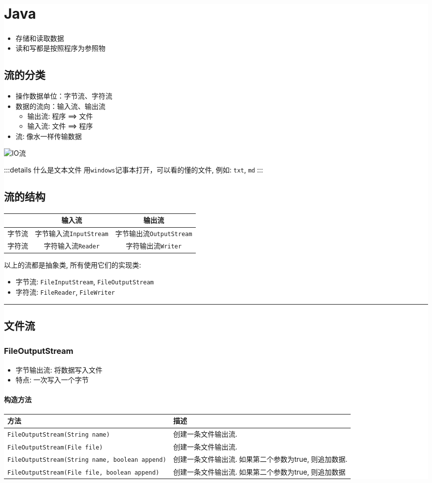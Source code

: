 # Java

- 存储和读取数据
- 读和写都是按照程序为参照物

## 流的分类

- 操作数据单位：字节流、字符流
- 数据的流向：输入流、输出流
  - 输出流: 程序 ==> 文件
  - 输入流: 文件 ==> 程序
- 流: 像水一样传输数据

![IO流](../img/8.IO流.png)

:::details 什么是文本文件
用`windows`记事本打开，可以看的懂的文件, 例如: `txt`, `md`
:::

## 流的结构

|        |         输入流          |          输出流          |
| :----: | :---------------------: | :----------------------: |
| 字节流 | 字节输入流`InputStream` | 字节输出流`OutputStream` |
| 字符流 |   字符输入流`Reader`    |    字符输出流`Writer`    |

以上的流都是抽象类, 所有使用它们的实现类: 

- 字节流: `FileInputStream`, `FileOutputStream`
- 字符流: `FileReader`, `FileWriter`

---

## 文件流


### FileOutputStream

- 字节输出流: 将数据写入文件
- 特点: 一次写入一个字节

#### 构造方法

| 方法                                            | 描述                                                  |
| :---------------------------------------------- | :---------------------------------------------------- |
| `FileOutputStream(String name)`                 | 创建一条文件输出流.                                   |
| `FileOutputStream(File file)`                   | 创建一条文件输出流.                                   |
| `FileOutputStream(String name, boolean append)` | 创建一条文件输出流. 如果第二个参数为true, 则追加数据. |
| `FileOutputStream(File file, boolean append)`   | 创建一条文件输出流. 如果第二个参数为true, 则追加数据  |
 